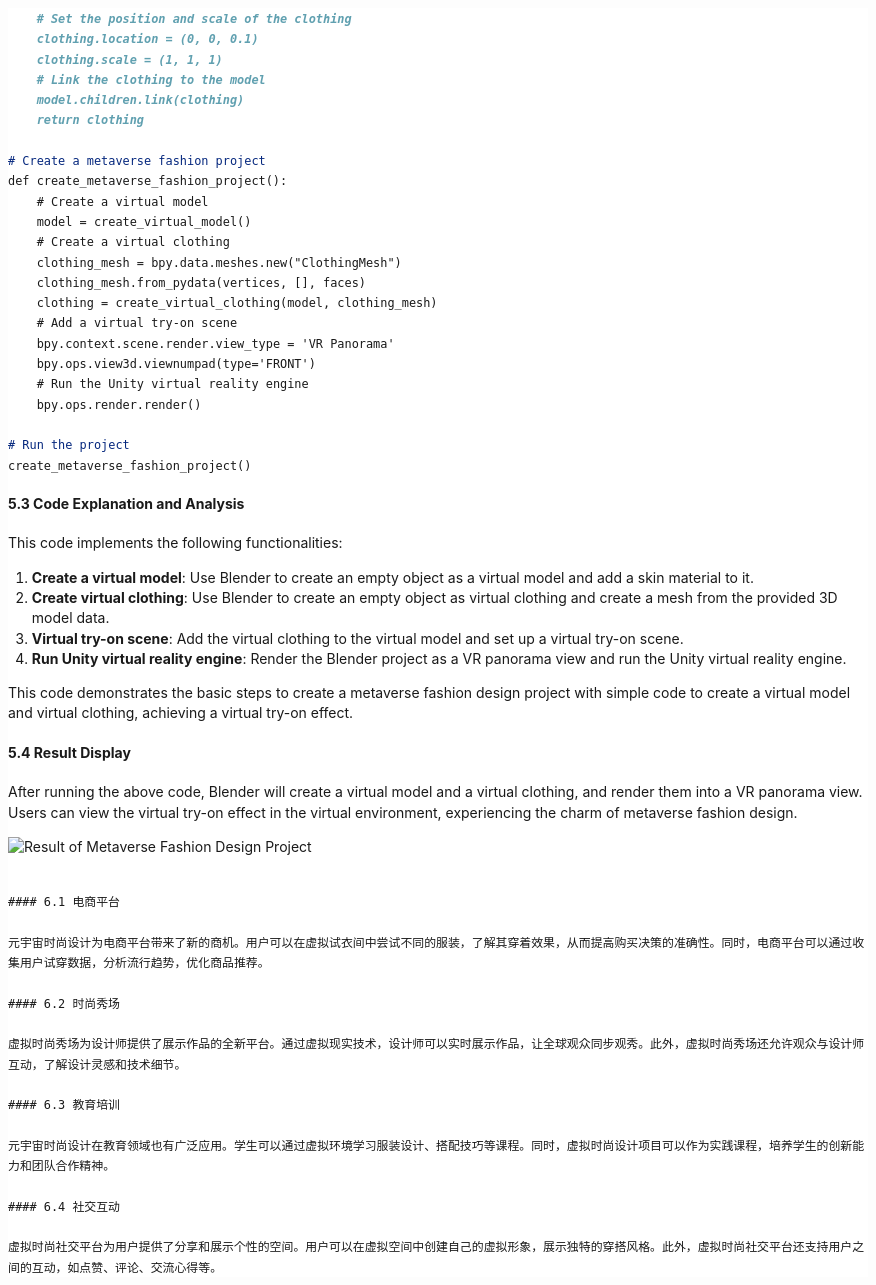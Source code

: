 ```markdown
    # Set the position and scale of the clothing
    clothing.location = (0, 0, 0.1)
    clothing.scale = (1, 1, 1)
    # Link the clothing to the model
    model.children.link(clothing)
    return clothing

# Create a metaverse fashion project
def create_metaverse_fashion_project():
    # Create a virtual model
    model = create_virtual_model()
    # Create a virtual clothing
    clothing_mesh = bpy.data.meshes.new("ClothingMesh")
    clothing_mesh.from_pydata(vertices, [], faces)
    clothing = create_virtual_clothing(model, clothing_mesh)
    # Add a virtual try-on scene
    bpy.context.scene.render.view_type = 'VR Panorama'
    bpy.ops.view3d.viewnumpad(type='FRONT')
    # Run the Unity virtual reality engine
    bpy.ops.render.render()

# Run the project
create_metaverse_fashion_project()
```

#### 5.3 Code Explanation and Analysis

This code implements the following functionalities:

1. **Create a virtual model**: Use Blender to create an empty object as a virtual model and add a skin material to it.
2. **Create virtual clothing**: Use Blender to create an empty object as virtual clothing and create a mesh from the provided 3D model data.
3. **Virtual try-on scene**: Add the virtual clothing to the virtual model and set up a virtual try-on scene.
4. **Run Unity virtual reality engine**: Render the Blender project as a VR panorama view and run the Unity virtual reality engine.

This code demonstrates the basic steps to create a metaverse fashion design project with simple code to create a virtual model and virtual clothing, achieving a virtual try-on effect.

#### 5.4 Result Display

After running the above code, Blender will create a virtual model and a virtual clothing, and render them into a VR panorama view. Users can view the virtual try-on effect in the virtual environment, experiencing the charm of metaverse fashion design.

![Result of Metaverse Fashion Design Project](https://i.imgur.com/MQWi5zP.png)
```<|assistant|>### 6. 实际应用场景

#### 6.1 电商平台

元宇宙时尚设计为电商平台带来了新的商机。用户可以在虚拟试衣间中尝试不同的服装，了解其穿着效果，从而提高购买决策的准确性。同时，电商平台可以通过收集用户试穿数据，分析流行趋势，优化商品推荐。

#### 6.2 时尚秀场

虚拟时尚秀场为设计师提供了展示作品的全新平台。通过虚拟现实技术，设计师可以实时展示作品，让全球观众同步观秀。此外，虚拟时尚秀场还允许观众与设计师互动，了解设计灵感和技术细节。

#### 6.3 教育培训

元宇宙时尚设计在教育领域也有广泛应用。学生可以通过虚拟环境学习服装设计、搭配技巧等课程。同时，虚拟时尚设计项目可以作为实践课程，培养学生的创新能力和团队合作精神。

#### 6.4 社交互动

虚拟时尚社交平台为用户提供了分享和展示个性的空间。用户可以在虚拟空间中创建自己的虚拟形象，展示独特的穿搭风格。此外，虚拟时尚社交平台还支持用户之间的互动，如点赞、评论、交流心得等。
```